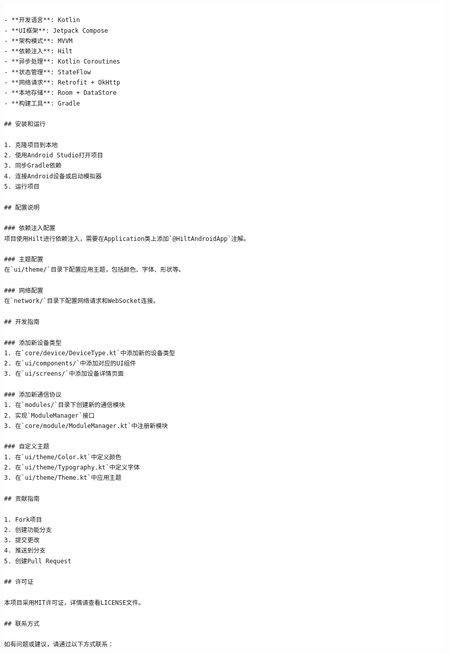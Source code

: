 ```

- **开发语言**: Kotlin
- **UI框架**: Jetpack Compose
- **架构模式**: MVVM
- **依赖注入**: Hilt
- **异步处理**: Kotlin Coroutines
- **状态管理**: StateFlow
- **网络请求**: Retrofit + OkHttp
- **本地存储**: Room + DataStore
- **构建工具**: Gradle

## 安装和运行

1. 克隆项目到本地
2. 使用Android Studio打开项目
3. 同步Gradle依赖
4. 连接Android设备或启动模拟器
5. 运行项目

## 配置说明

### 依赖注入配置
项目使用Hilt进行依赖注入，需要在Application类上添加`@HiltAndroidApp`注解。

### 主题配置
在`ui/theme/`目录下配置应用主题，包括颜色、字体、形状等。

### 网络配置
在`network/`目录下配置网络请求和WebSocket连接。

## 开发指南

### 添加新设备类型
1. 在`core/device/DeviceType.kt`中添加新的设备类型
2. 在`ui/components/`中添加对应的UI组件
3. 在`ui/screens/`中添加设备详情页面

### 添加新通信协议
1. 在`modules/`目录下创建新的通信模块
2. 实现`ModuleManager`接口
3. 在`core/module/ModuleManager.kt`中注册新模块

### 自定义主题
1. 在`ui/theme/Color.kt`中定义颜色
2. 在`ui/theme/Typography.kt`中定义字体
3. 在`ui/theme/Theme.kt`中应用主题

## 贡献指南

1. Fork项目
2. 创建功能分支
3. 提交更改
4. 推送到分支
5. 创建Pull Request

## 许可证

本项目采用MIT许可证，详情请查看LICENSE文件。

## 联系方式

如有问题或建议，请通过以下方式联系：

```
